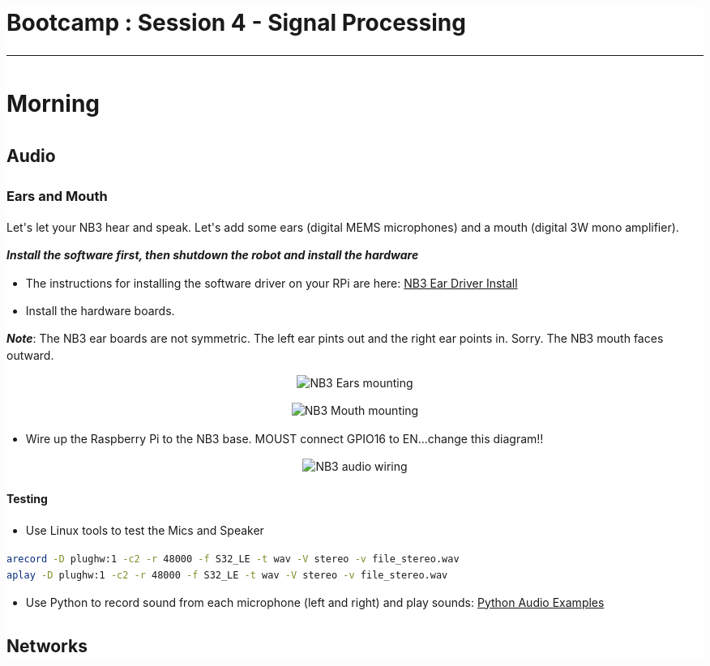 # Bootcamp : Session 4 - Signal Processing

---
# Morning

## Audio


### Ears and Mouth

Let's let your NB3 hear and speak. Let's add some ears (digital MEMS microphones) and a mouth (digital 3W mono amplifier).

***Install the software first, then shutdown the robot and install the hardware***

- The instructions for installing the software driver on your RPi are here: [NB3 Ear Driver Install](https://github.com/NoBlackBoxes/BlackBoxes/tree/master/audio/i2s/driver)

- Install the hardware boards.

***Note***: The NB3 ear boards are not symmetric. The left ear pints out and the right ear points in. Sorry. The NB3 mouth faces outward.

<p align="center">
<img src="resources/images/NB3_ears_mount.jpg" alt="NB3 Ears mounting" width="800" height="300">
</p>

<p align="center">
<img src="resources/images/NB3_mouth_mount.jpg" alt="NB3 Mouth mounting" width="800" height="400">
</p>

- Wire up the Raspberry Pi to the NB3 base. MOUST connect GPIO16 to EN...change this diagram!!

<p align="center">
<img src="resources/images/NB3_audio_wiring.png" alt="NB3 audio wiring" width="1200" height="400">
</p>

#### Testing

- Use Linux tools to test the Mics and Speaker

```bash
arecord -D plughw:1 -c2 -r 48000 -f S32_LE -t wav -V stereo -v file_stereo.wav
aplay -D plughw:1 -c2 -r 48000 -f S32_LE -t wav -V stereo -v file_stereo.wav
```

- Use Python to record sound from each microphone (left and right) and play sounds: [Python Audio Examples](https://github.com/NoBlackBoxes/BlackBoxes/tree/master/audio/python)


## Networks
